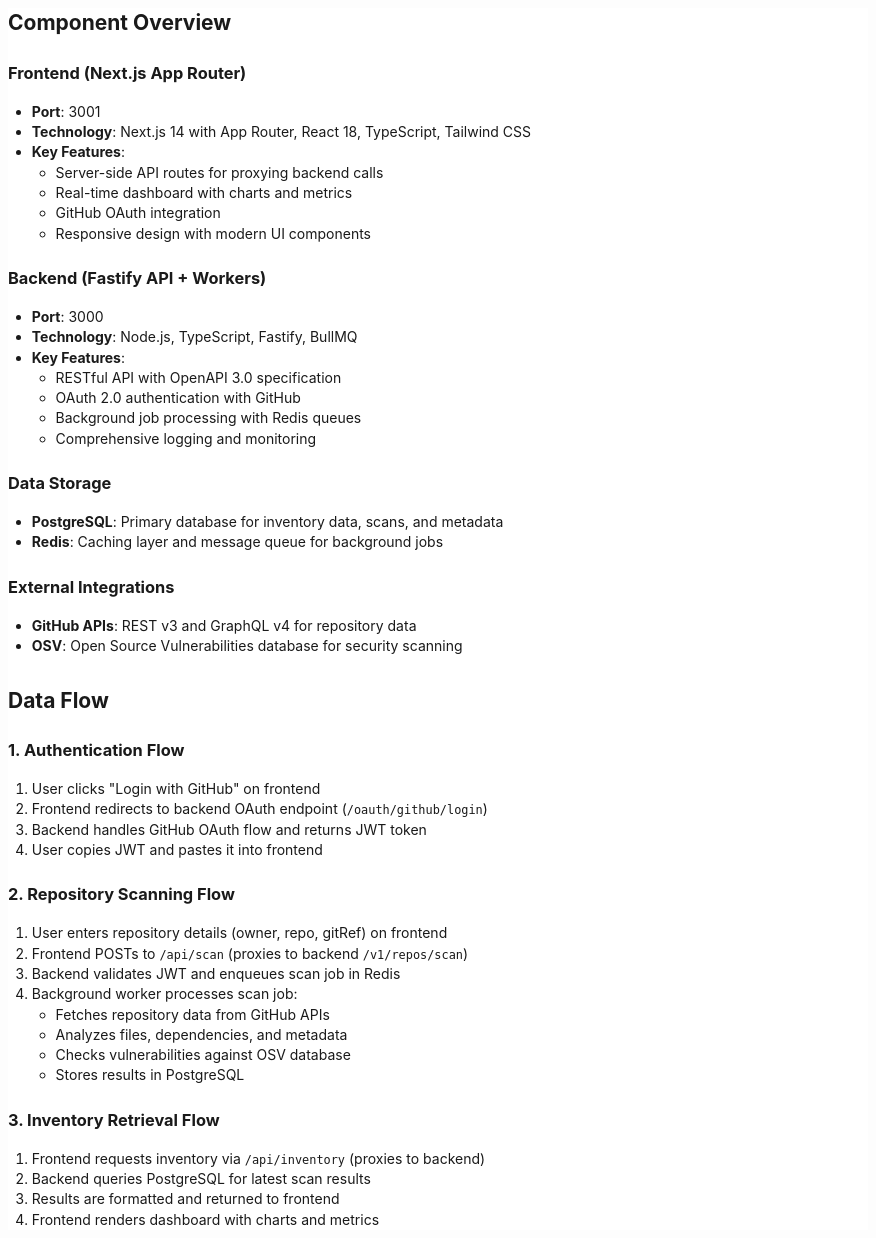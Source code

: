 
## Component Overview

### Frontend (Next.js App Router)
- **Port**: 3001
- **Technology**: Next.js 14 with App Router, React 18, TypeScript, Tailwind CSS
- **Key Features**:
  - Server-side API routes for proxying backend calls
  - Real-time dashboard with charts and metrics
  - GitHub OAuth integration
  - Responsive design with modern UI components

### Backend (Fastify API + Workers)
- **Port**: 3000
- **Technology**: Node.js, TypeScript, Fastify, BullMQ
- **Key Features**:
  - RESTful API with OpenAPI 3.0 specification
  - OAuth 2.0 authentication with GitHub
  - Background job processing with Redis queues
  - Comprehensive logging and monitoring

### Data Storage
- **PostgreSQL**: Primary database for inventory data, scans, and metadata
- **Redis**: Caching layer and message queue for background jobs

### External Integrations
- **GitHub APIs**: REST v3 and GraphQL v4 for repository data
- **OSV**: Open Source Vulnerabilities database for security scanning

## Data Flow

### 1. Authentication Flow
1. User clicks "Login with GitHub" on frontend
2. Frontend redirects to backend OAuth endpoint (`/oauth/github/login`)
3. Backend handles GitHub OAuth flow and returns JWT token
4. User copies JWT and pastes it into frontend

### 2. Repository Scanning Flow
1. User enters repository details (owner, repo, gitRef) on frontend
2. Frontend POSTs to `/api/scan` (proxies to backend `/v1/repos/scan`)
3. Backend validates JWT and enqueues scan job in Redis
4. Background worker processes scan job:
   - Fetches repository data from GitHub APIs
   - Analyzes files, dependencies, and metadata
   - Checks vulnerabilities against OSV database
   - Stores results in PostgreSQL

### 3. Inventory Retrieval Flow
1. Frontend requests inventory via `/api/inventory` (proxies to backend)
2. Backend queries PostgreSQL for latest scan results
3. Results are formatted and returned to frontend
4. Frontend renders dashboard with charts and metrics
